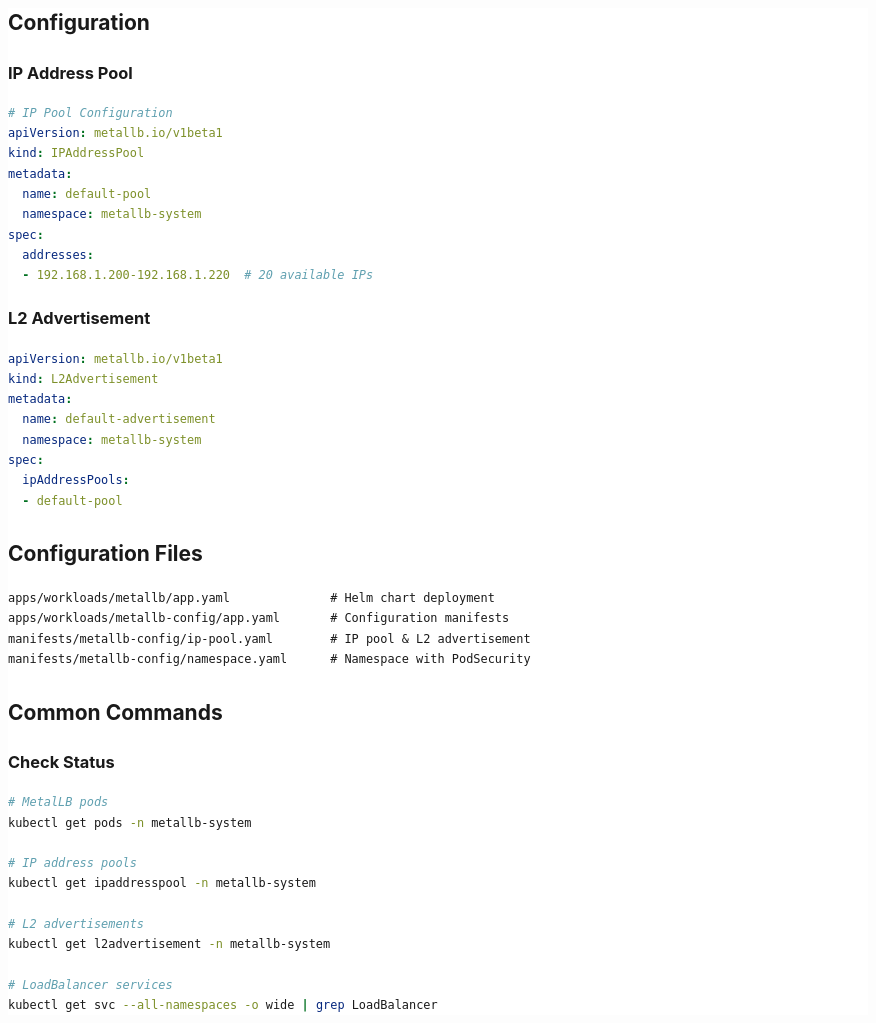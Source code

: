 ## Configuration

### IP Address Pool

```yaml
# IP Pool Configuration
apiVersion: metallb.io/v1beta1
kind: IPAddressPool
metadata:
  name: default-pool
  namespace: metallb-system
spec:
  addresses:
  - 192.168.1.200-192.168.1.220  # 20 available IPs
```

### L2 Advertisement

```yaml
apiVersion: metallb.io/v1beta1
kind: L2Advertisement
metadata:
  name: default-advertisement
  namespace: metallb-system
spec:
  ipAddressPools:
  - default-pool
```

## Configuration Files

```text
apps/workloads/metallb/app.yaml              # Helm chart deployment
apps/workloads/metallb-config/app.yaml       # Configuration manifests
manifests/metallb-config/ip-pool.yaml        # IP pool & L2 advertisement
manifests/metallb-config/namespace.yaml      # Namespace with PodSecurity
```

## Common Commands

### Check Status

```bash
# MetalLB pods
kubectl get pods -n metallb-system

# IP address pools
kubectl get ipaddresspool -n metallb-system

# L2 advertisements
kubectl get l2advertisement -n metallb-system

# LoadBalancer services
kubectl get svc --all-namespaces -o wide | grep LoadBalancer
```
